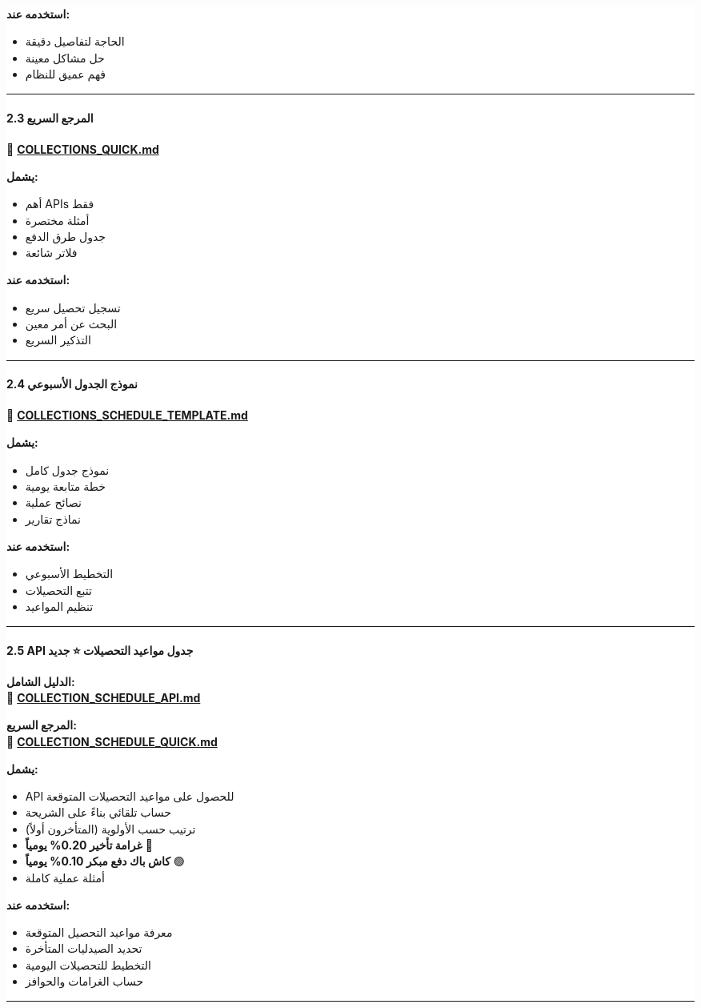 **استخدمه عند:**
- الحاجة لتفاصيل دقيقة
- حل مشاكل معينة
- فهم عميق للنظام

---

#### 2.3 المرجع السريع
📄 **[COLLECTIONS_QUICK.md](./COLLECTIONS_QUICK.md)**

**يشمل:**
- أهم APIs فقط
- أمثلة مختصرة
- جدول طرق الدفع
- فلاتر شائعة

**استخدمه عند:**
- تسجيل تحصيل سريع
- البحث عن أمر معين
- التذكير السريع

---

#### 2.4 نموذج الجدول الأسبوعي
📄 **[COLLECTIONS_SCHEDULE_TEMPLATE.md](./COLLECTIONS_SCHEDULE_TEMPLATE.md)**

**يشمل:**
- نموذج جدول كامل
- خطة متابعة يومية
- نصائح عملية
- نماذج تقارير

**استخدمه عند:**
- التخطيط الأسبوعي
- تتبع التحصيلات
- تنظيم المواعيد

---

#### 2.5 API جدول مواعيد التحصيلات ⭐ جديد

**الدليل الشامل:**  
📄 **[COLLECTION_SCHEDULE_API.md](./COLLECTION_SCHEDULE_API.md)**

**المرجع السريع:**  
📄 **[COLLECTION_SCHEDULE_QUICK.md](./COLLECTION_SCHEDULE_QUICK.md)**

**يشمل:**
- API للحصول على مواعيد التحصيلات المتوقعة
- حساب تلقائي بناءً على الشريحة
- ترتيب حسب الأولوية (المتأخرون أولاً)
- **غرامة تأخير 0.20% يومياً** 🔴
- **كاش باك دفع مبكر 0.10% يومياً** 🟢
- أمثلة عملية كاملة

**استخدمه عند:**
- معرفة مواعيد التحصيل المتوقعة
- تحديد الصيدليات المتأخرة
- التخطيط للتحصيلات اليومية
- حساب الغرامات والحوافز

---